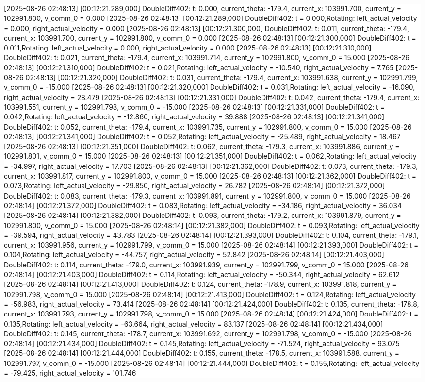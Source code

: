[2025-08-26 02:48:13] [00:12:21.289,000] <inf> DoubleDiff402: t: 0.000, current_theta: -179.4, current_x: 103991.700, current_y = 102991.800, v_comm_0 = 0.000
[2025-08-26 02:48:13] [00:12:21.289,000] <inf> DoubleDiff402: t = 0.000,Rotating: left_actual_velocity = 0.000, right_actual_velocity = 0.000
[2025-08-26 02:48:13] [00:12:21.300,000] <inf> DoubleDiff402: t: 0.011, current_theta: -179.4, current_x: 103991.700, current_y = 102991.800, v_comm_0 = 0.000
[2025-08-26 02:48:13] [00:12:21.300,000] <inf> DoubleDiff402: t = 0.011,Rotating: left_actual_velocity = 0.000, right_actual_velocity = 0.000
[2025-08-26 02:48:13] [00:12:21.310,000] <inf> DoubleDiff402: t: 0.021, current_theta: -179.4, current_x: 103991.714, current_y = 102991.800, v_comm_0 = 15.000
[2025-08-26 02:48:13] [00:12:21.310,000] <inf> DoubleDiff402: t = 0.021,Rotating: left_actual_velocity = -10.540, right_actual_velocity = 7.765
[2025-08-26 02:48:13] [00:12:21.320,000] <inf> DoubleDiff402: t: 0.031, current_theta: -179.4, current_x: 103991.638, current_y = 102991.799, v_comm_0 = -15.000
[2025-08-26 02:48:13] [00:12:21.320,000] <inf> DoubleDiff402: t = 0.031,Rotating: left_actual_velocity = -16.090, right_actual_velocity = 28.479
[2025-08-26 02:48:13] [00:12:21.331,000] <inf> DoubleDiff402: t: 0.042, current_theta: -179.4, current_x: 103991.551, current_y = 102991.798, v_comm_0 = -15.000
[2025-08-26 02:48:13] [00:12:21.331,000] <inf> DoubleDiff402: t = 0.042,Rotating: left_actual_velocity = -12.860, right_actual_velocity = 39.888
[2025-08-26 02:48:13] [00:12:21.341,000] <inf> DoubleDiff402: t: 0.052, current_theta: -179.4, current_x: 103991.735, current_y = 102991.800, v_comm_0 = 15.000
[2025-08-26 02:48:13] [00:12:21.341,000] <inf> DoubleDiff402: t = 0.052,Rotating: left_actual_velocity = -25.489, right_actual_velocity = 18.467
[2025-08-26 02:48:13] [00:12:21.351,000] <inf> DoubleDiff402: t: 0.062, current_theta: -179.3, current_x: 103991.886, current_y = 102991.801, v_comm_0 = 15.000
[2025-08-26 02:48:13] [00:12:21.351,000] <inf> DoubleDiff402: t = 0.062,Rotating: left_actual_velocity = -34.997, right_actual_velocity = 17.703
[2025-08-26 02:48:13] [00:12:21.362,000] <inf> DoubleDiff402: t: 0.073, current_theta: -179.3, current_x: 103991.817, current_y = 102991.800, v_comm_0 = 15.000
[2025-08-26 02:48:13] [00:12:21.362,000] <inf> DoubleDiff402: t = 0.073,Rotating: left_actual_velocity = -29.850, right_actual_velocity = 26.782
[2025-08-26 02:48:14] [00:12:21.372,000] <inf> DoubleDiff402: t: 0.083, current_theta: -179.3, current_x: 103991.891, current_y = 102991.800, v_comm_0 = 15.000
[2025-08-26 02:48:14] [00:12:21.372,000] <inf> DoubleDiff402: t = 0.083,Rotating: left_actual_velocity = -34.186, right_actual_velocity = 36.034
[2025-08-26 02:48:14] [00:12:21.382,000] <inf> DoubleDiff402: t: 0.093, current_theta: -179.2, current_x: 103991.879, current_y = 102991.800, v_comm_0 = 15.000
[2025-08-26 02:48:14] [00:12:21.382,000] <inf> DoubleDiff402: t = 0.093,Rotating: left_actual_velocity = -39.594, right_actual_velocity = 43.783
[2025-08-26 02:48:14] [00:12:21.393,000] <inf> DoubleDiff402: t: 0.104, current_theta: -179.1, current_x: 103991.956, current_y = 102991.799, v_comm_0 = 15.000
[2025-08-26 02:48:14] [00:12:21.393,000] <inf> DoubleDiff402: t = 0.104,Rotating: left_actual_velocity = -44.757, right_actual_velocity = 52.842
[2025-08-26 02:48:14] [00:12:21.403,000] <inf> DoubleDiff402: t: 0.114, current_theta: -179.0, current_x: 103991.939, current_y = 102991.799, v_comm_0 = 15.000
[2025-08-26 02:48:14] [00:12:21.403,000] <inf> DoubleDiff402: t = 0.114,Rotating: left_actual_velocity = -50.344, right_actual_velocity = 62.612
[2025-08-26 02:48:14] [00:12:21.413,000] <inf> DoubleDiff402: t: 0.124, current_theta: -178.9, current_x: 103991.818, current_y = 102991.798, v_comm_0 = 15.000
[2025-08-26 02:48:14] [00:12:21.413,000] <inf> DoubleDiff402: t = 0.124,Rotating: left_actual_velocity = -56.983, right_actual_velocity = 73.414
[2025-08-26 02:48:14] [00:12:21.424,000] <inf> DoubleDiff402: t: 0.135, current_theta: -178.8, current_x: 103991.793, current_y = 102991.798, v_comm_0 = 15.000
[2025-08-26 02:48:14] [00:12:21.424,000] <inf> DoubleDiff402: t = 0.135,Rotating: left_actual_velocity = -63.664, right_actual_velocity = 83.137
[2025-08-26 02:48:14] [00:12:21.434,000] <inf> DoubleDiff402: t: 0.145, current_theta: -178.7, current_x: 103991.692, current_y = 102991.798, v_comm_0 = -15.000
[2025-08-26 02:48:14] [00:12:21.434,000] <inf> DoubleDiff402: t = 0.145,Rotating: left_actual_velocity = -71.524, right_actual_velocity = 93.075
[2025-08-26 02:48:14] [00:12:21.444,000] <inf> DoubleDiff402: t: 0.155, current_theta: -178.5, current_x: 103991.588, current_y = 102991.797, v_comm_0 = -15.000
[2025-08-26 02:48:14] [00:12:21.444,000] <inf> DoubleDiff402: t = 0.155,Rotating: left_actual_velocity = -79.425, right_actual_velocity = 101.746